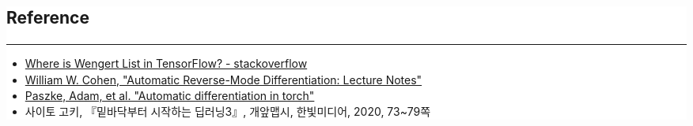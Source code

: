 ## Reference
---

- [Where is Wengert List in TensorFlow? - stackoverflow](https://stackoverflow.com/questions/43863111/where-is-wengert-list-in-tensorflow)
- [William W. Cohen, "Automatic Reverse-Mode Differentiation: Lecture Notes"](http://www.cs.cmu.edu/~wcohen/10-605/notes/autodiff.pdf)
- [Paszke, Adam, et al. "Automatic differentiation in torch"](https://openreview.net/pdf?id=BJJsrmfCZ)
- 사이토 고키, 『밑바닥부터 시작하는 딥러닝3』, 개앞맵시, 한빛미디어, 2020, 73~79쪽